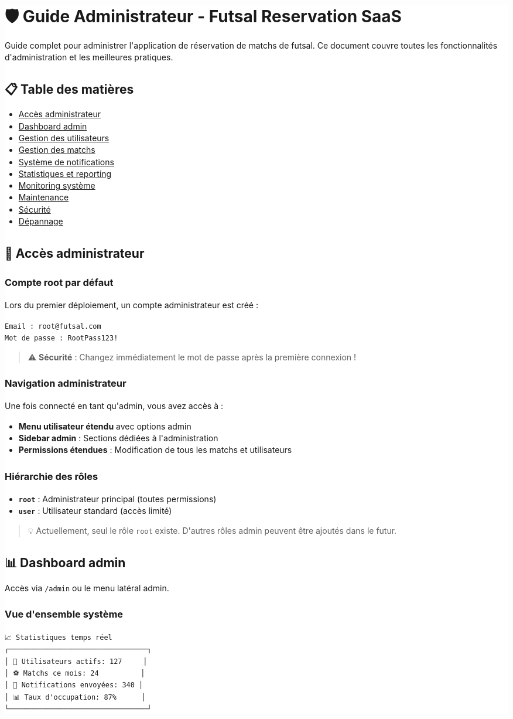# 🛡️ Guide Administrateur - Futsal Reservation SaaS

Guide complet pour administrer l'application de réservation de matchs de futsal. Ce document couvre toutes les fonctionnalités d'administration et les meilleures pratiques.

## 📋 Table des matières

- [Accès administrateur](#-accès-administrateur)
- [Dashboard admin](#-dashboard-admin)
- [Gestion des utilisateurs](#-gestion-des-utilisateurs)
- [Gestion des matchs](#-gestion-des-matchs)
- [Système de notifications](#-système-de-notifications)
- [Statistiques et reporting](#-statistiques-et-reporting)
- [Monitoring système](#-monitoring-système)
- [Maintenance](#-maintenance)
- [Sécurité](#-sécurité)
- [Dépannage](#-dépannage)

## 🔐 Accès administrateur

### Compte root par défaut

Lors du premier déploiement, un compte administrateur est créé :
```
Email : root@futsal.com
Mot de passe : RootPass123!
```

> ⚠️ **Sécurité** : Changez immédiatement le mot de passe après la première connexion !

### Navigation administrateur

Une fois connecté en tant qu'admin, vous avez accès à :
- **Menu utilisateur étendu** avec options admin
- **Sidebar admin** : Sections dédiées à l'administration
- **Permissions étendues** : Modification de tous les matchs et utilisateurs

### Hiérarchie des rôles

- **`root`** : Administrateur principal (toutes permissions)
- **`user`** : Utilisateur standard (accès limité)

> 💡 Actuellement, seul le rôle `root` existe. D'autres rôles admin peuvent être ajoutés dans le futur.

## 📊 Dashboard admin

Accès via `/admin` ou le menu latéral admin.

### Vue d'ensemble système
```
📈 Statistiques temps réel
┌─────────────────────────────────┐
│ 👥 Utilisateurs actifs: 127     │
│ ⚽ Matchs ce mois: 24          │  
│ 🔔 Notifications envoyées: 340 │
│ 📊 Taux d'occupation: 87%      │
└─────────────────────────────────┘
```
